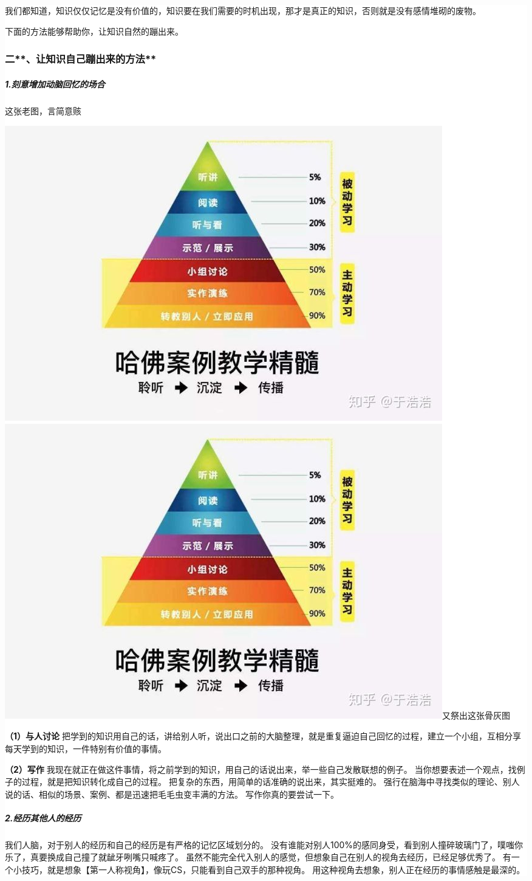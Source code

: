 我们都知道，知识仅仅记忆是没有价值的，知识要在我们需要的时机出现，那才是真正的知识，否则就是没有感情堆砌的废物。

 下面的方法能够帮助你，让知识自然的蹦出来。

###   二**、让知识自己蹦出来的方法**



##### **1.刻意增加动脑回忆的场合**

这张老图，言简意赅

![img](assets/v2-cdbbe8ba747088778eba4dbbd9a00d2c_hd.jpg)![img](assets/v2-cdbbe8ba747088778eba4dbbd9a00d2c_hd.jpg)又祭出这张骨灰图

**（1）与人讨论**
把学到的知识用自己的话，讲给别人听，说出口之前的大脑整理，就是重复逼迫自己回忆的过程，建立一个小组，互相分享每天学到的知识，一件特别有价值的事情。


**（2）写作**
我现在就正在做这件事情，将之前学到的知识，用自己的话说出来，举一些自己发散联想的例子。
当你想要表述一个观点，找例子的过程，就是把知识转化成自己的过程。
把复杂的东西，用简单的话准确的说出来，其实挺难的。
强行在脑海中寻找类似的理论、别人说的话、相似的场景、案例、都是迅速把毛毛虫变丰满的方法。
写作你真的要尝试一下。

##### **2.经历其他人的经历**

我们人脑，对于别人的经历和自己的经历是有严格的记忆区域划分的。
没有谁能对别人100%的感同身受，看到别人撞碎玻璃门了，噗嗤你乐了，真要换成自己撞了就龇牙咧嘴只喊疼了。
虽然不能完全代入别人的感觉，但想象自己在别人的视角去经历，已经足够优秀了。
有一个小技巧，就是想象【第一人称视角】，像玩CS，只能看到自己双手的那种视角。
用这种视角去想象，别人正在经历的事情感触是最深的。
